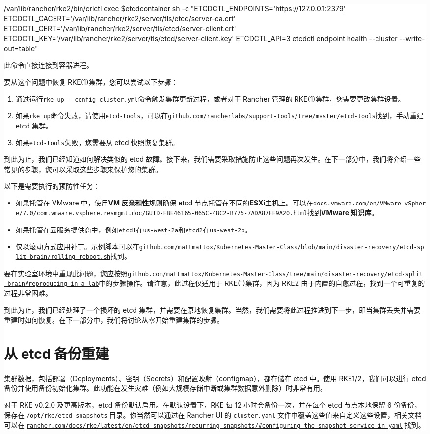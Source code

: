 ```

```

/var/lib/rancher/rke2/bin/crictl exec $etcdcontainer sh -c "ETCDCTL_ENDPOINTS='https://127.0.0.1:2379' ETCDCTL_CACERT='/var/lib/rancher/rke2/server/tls/etcd/server-ca.crt' ETCDCTL_CERT='/var/lib/rancher/rke2/server/tls/etcd/server-client.crt' ETCDCTL_KEY='/var/lib/rancher/rke2/server/tls/etcd/server-client.key' ETCDCTL_API=3 etcdctl endpoint health --cluster --write-out=table"

```

```

```
```

此命令直接连接到容器进程。

要从这个问题中恢复 RKE(1)集群，您可以尝试以下步骤：

1.  通过运行`rke up --config cluster.yml`命令触发集群更新过程，或者对于 Rancher 管理的 RKE(1)集群，您需要更改集群设置。

1.  如果`rke up`命令失败，请使用`etcd-tools`，可以在[`github.com/rancherlabs/support-tools/tree/master/etcd-tools`](https://github.com/rancherlabs/support-tools/tree/master/etcd-tools)找到，手动重建 etcd 集群。

1.  如果`etcd-tools`失败，您需要从 etcd 快照恢复集群。

到此为止，我们已经知道如何解决类似的 etcd 故障。接下来，我们需要采取措施防止这些问题再次发生。在下一部分中，我们将介绍一些常见的步骤，您可以采取这些步骤来保护您的集群。

以下是需要执行的预防性任务：

+   如果托管在 VMware 中，使用**VM 反亲和性**规则确保 etcd 节点托管在不同的**ESXi**主机上。可以在[`docs.vmware.com/en/VMware-vSphere/7.0/com.vmware.vsphere.resmgmt.doc/GUID-FBE46165-065C-48C2-B775-7ADA87FF9A20.html`](https://docs.vmware.com/en/VMware-vSphere/7.0/com.vmware.vsphere.resmgmt.doc/GUID-FBE46165-065C-48C2-B775-7ADA87FF9A20.html)找到**VMware 知识库**。

+   如果托管在云服务提供商中，例如`etcd1`在`us-west-2a`和`etcd2`在`us-west-2b`。

+   仅以滚动方式应用补丁。示例脚本可以在[`github.com/mattmattox/Kubernetes-Master-Class/blob/main/disaster-recovery/etcd-split-brain/rolling_reboot.sh`](https://github.com/mattmattox/Kubernetes-Master-Class/blob/main/disaster-recovery/etcd-split-brain/rolling_reboot.sh)找到。

要在实验室环境中重现此问题，您应按照[`github.com/mattmattox/Kubernetes-Master-Class/tree/main/disaster-recovery/etcd-split-brain#reproducing-in-a-lab`](https://github.com/mattmattox/Kubernetes-Master-Class/tree/main/disaster-recovery/etcd-split-brain#reproducing-in-a-lab)中的步骤操作。请注意，此过程仅适用于 RKE(1)集群，因为 RKE2 由于内置的自愈过程，找到一个可重复的过程非常困难。

到此为止，我们已经处理了一个损坏的 etcd 集群，并需要在原地恢复集群。当然，我们需要将此过程推进到下一步，即当集群丢失并需要重建时如何恢复。在下一部分中，我们将讨论从零开始重建集群的步骤。

# 从 etcd 备份重建

集群数据，包括部署（Deployments）、密钥（Secrets）和配置映射（configmap），都存储在 etcd 中。使用 RKE1/2，我们可以进行 etcd 备份并使用备份初始化集群。此功能在发生灾难（例如大规模存储中断或集群数据意外删除）时非常有用。

对于 RKE v0.2.0 及更高版本，etcd 备份默认启用。在默认设置下，RKE 每 12 小时会备份一次，并在每个 etcd 节点本地保留 6 份备份，保存在 `/opt/rke/etcd-snapshots` 目录。你当然可以通过在 Rancher UI 的 `cluster.yaml` 文件中覆盖这些值来自定义这些设置，相关文档可以在 [`rancher.com/docs/rke/latest/en/etcd-snapshots/recurring-snapshots/#configuring-the-snapshot-service-in-yaml`](https://rancher.com/docs/rke/latest/en/etcd-snapshots/recurring-snapshots/#configuring-the-snapshot-service-in-yaml) 找到。
